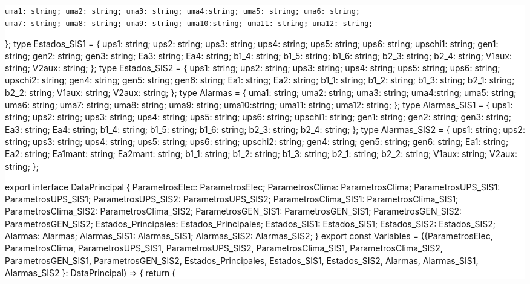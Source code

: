     uma1: string; uma2: string; uma3: string; uma4:string; uma5: string; uma6: string;
    uma7: string; uma8: string; uma9: string; uma10:string; uma11: string; uma12: string;
};
type Estados_SIS1 = {
    ups1: string; ups2: string; ups3: string; ups4: string; ups5: string; ups6: string; upschi1: string;
    gen1: string; gen2: string; gen3: string;
    Ea3: string; Ea4: string;
    b1_4: string; b1_5: string; b1_6: string;
    b2_3: string; b2_4: string;
    V1aux: string; V2aux: string;
};
type Estados_SIS2 = {
    ups1: string; ups2: string; ups3: string; ups4: string; ups5: string; ups6: string; upschi2: string;
    gen4: string; gen5: string; gen6: string;
    Ea1: string; Ea2: string;
    b1_1: string; b1_2: string; b1_3: string;
    b2_1: string; b2_2: string;
    V1aux: string; V2aux: string;
};
type Alarmas = {
    uma1: string; uma2: string; uma3: string; uma4:string; uma5: string; uma6: string;
    uma7: string; uma8: string; uma9: string; uma10:string; uma11: string; uma12: string;
};
type Alarmas_SIS1 = {
    ups1: string; ups2: string; ups3: string; ups4: string; ups5: string; ups6: string; upschi1: string;
    gen1: string; gen2: string; gen3: string;
    Ea3: string; Ea4: string;
    b1_4: string; b1_5: string; b1_6: string;
    b2_3: string; b2_4: string;
};
type Alarmas_SIS2 = {
    ups1: string; ups2: string; ups3: string; ups4: string; ups5: string; ups6: string; upschi2: string;
    gen4: string; gen5: string; gen6: string;
    Ea1: string; Ea2: string; Ea1mant: string; Ea2mant: string;
    b1_1: string; b1_2: string; b1_3: string;
    b2_1: string; b2_2: string;
    V1aux: string; V2aux: string;
};

export interface DataPrincipal {
    ParametrosElec: ParametrosElec;
    ParametrosClima: ParametrosClima;
    ParametrosUPS_SIS1: ParametrosUPS_SIS1;
    ParametrosUPS_SIS2: ParametrosUPS_SIS2;
    ParametrosClima_SIS1: ParametrosClima_SIS1;
    ParametrosClima_SIS2: ParametrosClima_SIS2;
    ParametrosGEN_SIS1: ParametrosGEN_SIS1;
    ParametrosGEN_SIS2: ParametrosGEN_SIS2;
    Estados_Principales: Estados_Principales;
    Estados_SIS1: Estados_SIS1;
    Estados_SIS2: Estados_SIS2;
    Alarmas: Alarmas;
    Alarmas_SIS1: Alarmas_SIS1;
    Alarmas_SIS2: Alarmas_SIS2;
}
export const Variables = ({ParametrosElec, ParametrosClima, ParametrosUPS_SIS1, ParametrosUPS_SIS2, ParametrosClima_SIS1, ParametrosClima_SIS2,
ParametrosGEN_SIS1, ParametrosGEN_SIS2, Estados_Principales, Estados_SIS1, Estados_SIS2, Alarmas, Alarmas_SIS1, Alarmas_SIS2 }: DataPrincipal) => {
return (